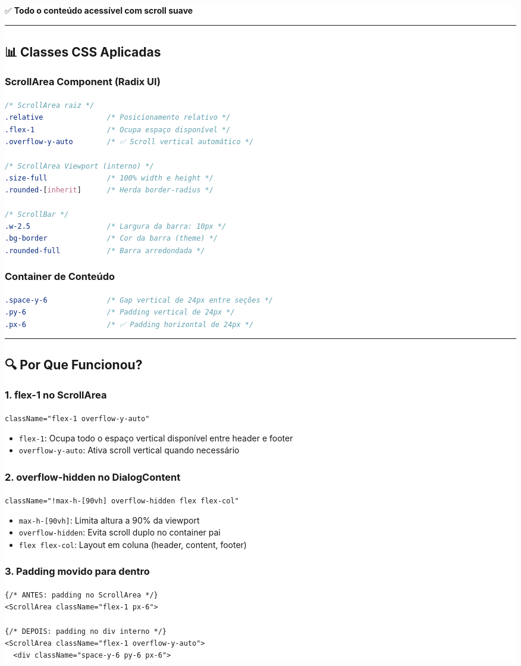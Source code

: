 ✅ **Todo o conteúdo acessível com scroll suave**

---

## 📊 Classes CSS Aplicadas

### ScrollArea Component (Radix UI)

```css
/* ScrollArea raiz */
.relative               /* Posicionamento relativo */
.flex-1                 /* Ocupa espaço disponível */
.overflow-y-auto        /* ✅ Scroll vertical automático */

/* ScrollArea Viewport (interno) */
.size-full              /* 100% width e height */
.rounded-[inherit]      /* Herda border-radius */

/* ScrollBar */
.w-2.5                  /* Largura da barra: 10px */
.bg-border              /* Cor da barra (theme) */
.rounded-full           /* Barra arredondada */
```

### Container de Conteúdo

```css
.space-y-6              /* Gap vertical de 24px entre seções */
.py-6                   /* Padding vertical de 24px */
.px-6                   /* ✅ Padding horizontal de 24px */
```

---

## 🔍 Por Que Funcionou?

### 1. **flex-1 no ScrollArea**
```tsx
className="flex-1 overflow-y-auto"
```
- `flex-1`: Ocupa todo o espaço vertical disponível entre header e footer
- `overflow-y-auto`: Ativa scroll vertical quando necessário

### 2. **overflow-hidden no DialogContent**
```tsx
className="!max-h-[90vh] overflow-hidden flex flex-col"
```
- `max-h-[90vh]`: Limita altura a 90% da viewport
- `overflow-hidden`: Evita scroll duplo no container pai
- `flex flex-col`: Layout em coluna (header, content, footer)

### 3. **Padding movido para dentro**
```tsx
{/* ANTES: padding no ScrollArea */}
<ScrollArea className="flex-1 px-6">

{/* DEPOIS: padding no div interno */}
<ScrollArea className="flex-1 overflow-y-auto">
  <div className="space-y-6 py-6 px-6">
```
